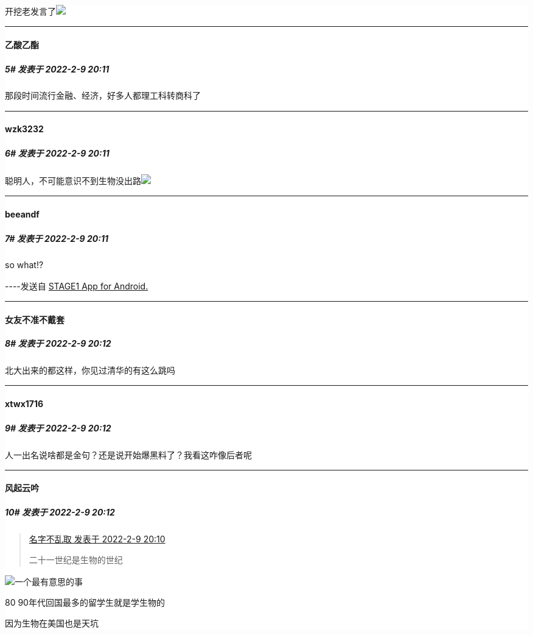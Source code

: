 开挖老发言了<img src="https://static.saraba1st.com/image/smiley/face2017/067.png" referrerpolicy="no-referrer">

*****

####  乙酸乙酯  
##### 5#       发表于 2022-2-9 20:11

那段时间流行金融、经济，好多人都理工科转商科了

*****

####  wzk3232  
##### 6#       发表于 2022-2-9 20:11

聪明人，不可能意识不到生物没出路<img src="https://static.saraba1st.com/image/smiley/face2017/066.png" referrerpolicy="no-referrer">

*****

####  beeandf  
##### 7#       发表于 2022-2-9 20:11

so what⁉️

----发送自 [STAGE1 App for Android.](http://stage1.5j4m.com/?1.37)

*****

####  女友不准不戴套  
##### 8#       发表于 2022-2-9 20:12

北大出来的都这样，你见过清华的有这么跳吗

*****

####  xtwx1716  
##### 9#       发表于 2022-2-9 20:12

人一出名说啥都是金句？还是说开始爆黑料了？我看这咋像后者呢

*****

####  风起云吟  
##### 10#       发表于 2022-2-9 20:12

<blockquote><a href="httphttps://bbs.saraba1st.com/2b/forum.php?mod=redirect&amp;goto=findpost&amp;pid=54609021&amp;ptid=2051603" target="_blank">名字不乱取 发表于 2022-2-9 20:10</a>

二十一世纪是生物的世纪</blockquote>
<img src="https://static.saraba1st.com/image/smiley/face2017/068.png" referrerpolicy="no-referrer">一个最有意思的事

80 90年代回国最多的留学生就是学生物的

因为生物在美国也是天坑
